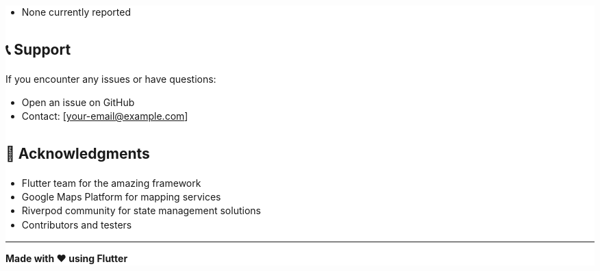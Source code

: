- None currently reported

## 📞 Support

If you encounter any issues or have questions:
- Open an issue on GitHub
- Contact: [your-email@example.com]

## 🙏 Acknowledgments

- Flutter team for the amazing framework
- Google Maps Platform for mapping services
- Riverpod community for state management solutions
- Contributors and testers

---

**Made with ❤️ using Flutter**
